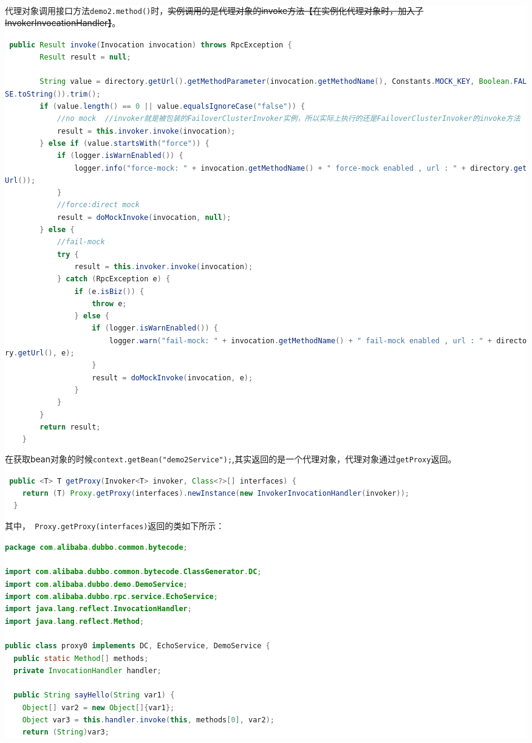代理对象调用接口方法```demo2.method()```时，~~实例调用的是代理对象的invoke方法【在实例化代理对象时，加入了InvokerInvocationHandler】~~。

```java
 public Result invoke(Invocation invocation) throws RpcException {
        Result result = null;

        String value = directory.getUrl().getMethodParameter(invocation.getMethodName(), Constants.MOCK_KEY, Boolean.FALSE.toString()).trim();
        if (value.length() == 0 || value.equalsIgnoreCase("false")) {
            //no mock  //invoker就是被包装的FailoverClusterInvoker实例，所以实际上执行的还是FailoverClusterInvoker的invoke方法
            result = this.invoker.invoke(invocation);
        } else if (value.startsWith("force")) {
            if (logger.isWarnEnabled()) {
                logger.info("force-mock: " + invocation.getMethodName() + " force-mock enabled , url : " + directory.getUrl());
            }
            //force:direct mock
            result = doMockInvoke(invocation, null);
        } else {
            //fail-mock
            try {
                result = this.invoker.invoke(invocation);
            } catch (RpcException e) {
                if (e.isBiz()) {
                    throw e;
                } else {
                    if (logger.isWarnEnabled()) {
                        logger.warn("fail-mock: " + invocation.getMethodName() + " fail-mock enabled , url : " + directory.getUrl(), e);
                    }
                    result = doMockInvoke(invocation, e);
                }
            }
        }
        return result;
    }
```



在获取bean对象的时候```context.getBean("demo2Service");```,其实返回的是一个代理对象，代理对象通过```getProxy```返回。

```java
 public <T> T getProxy(Invoker<T> invoker, Class<?>[] interfaces) {
    return (T) Proxy.getProxy(interfaces).newInstance(new InvokerInvocationHandler(invoker));
  }
```

其中，``` Proxy.getProxy(interfaces)```返回的类如下所示：

```java
package com.alibaba.dubbo.common.bytecode;

import com.alibaba.dubbo.common.bytecode.ClassGenerator.DC;
import com.alibaba.dubbo.demo.DemoService;
import com.alibaba.dubbo.rpc.service.EchoService;
import java.lang.reflect.InvocationHandler;
import java.lang.reflect.Method;

public class proxy0 implements DC, EchoService, DemoService {
  public static Method[] methods;
  private InvocationHandler handler;

  public String sayHello(String var1) {
    Object[] var2 = new Object[]{var1};
    Object var3 = this.handler.invoke(this, methods[0], var2);
    return (String)var3;
```